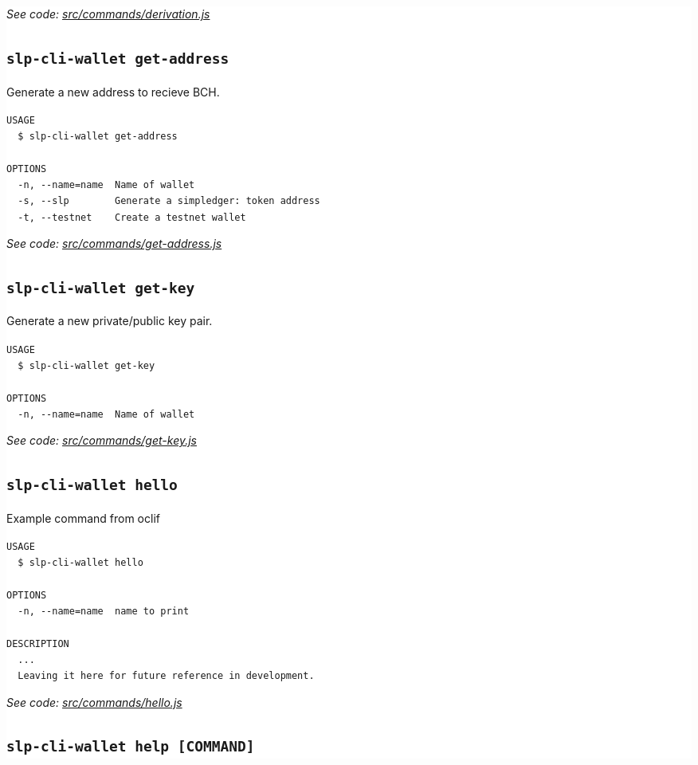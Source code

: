 _See code: [src/commands/derivation.js](https://github.com/Permissionless-Software-Foundation/slp-cli-wallet/blob/v3.0.0/src/commands/derivation.js)_

## `slp-cli-wallet get-address`

Generate a new address to recieve BCH.

```
USAGE
  $ slp-cli-wallet get-address

OPTIONS
  -n, --name=name  Name of wallet
  -s, --slp        Generate a simpledger: token address
  -t, --testnet    Create a testnet wallet
```

_See code: [src/commands/get-address.js](https://github.com/Permissionless-Software-Foundation/slp-cli-wallet/blob/v3.0.0/src/commands/get-address.js)_

## `slp-cli-wallet get-key`

Generate a new private/public key pair.

```
USAGE
  $ slp-cli-wallet get-key

OPTIONS
  -n, --name=name  Name of wallet
```

_See code: [src/commands/get-key.js](https://github.com/Permissionless-Software-Foundation/slp-cli-wallet/blob/v3.0.0/src/commands/get-key.js)_

## `slp-cli-wallet hello`

Example command from oclif

```
USAGE
  $ slp-cli-wallet hello

OPTIONS
  -n, --name=name  name to print

DESCRIPTION
  ...
  Leaving it here for future reference in development.
```

_See code: [src/commands/hello.js](https://github.com/Permissionless-Software-Foundation/slp-cli-wallet/blob/v3.0.0/src/commands/hello.js)_

## `slp-cli-wallet help [COMMAND]`
